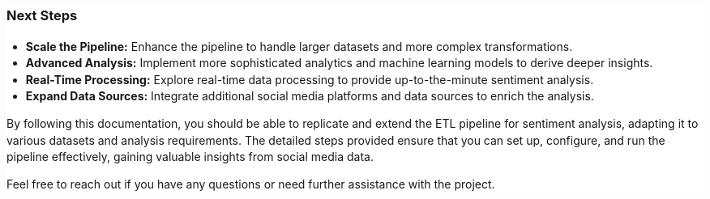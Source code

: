 

### Next Steps
- **Scale the Pipeline:** Enhance the pipeline to handle larger datasets and more complex transformations.
- **Advanced Analysis:** Implement more sophisticated analytics and machine learning models to derive deeper insights.
- **Real-Time Processing:** Explore real-time data processing to provide up-to-the-minute sentiment analysis.
- **Expand Data Sources:** Integrate additional social media platforms and data sources to enrich the analysis.

By following this documentation, you should be able to replicate and extend the ETL pipeline for sentiment analysis, adapting it to various datasets and analysis requirements. The detailed steps provided ensure that you can set up, configure, and run the pipeline effectively, gaining valuable insights from social media data.

Feel free to reach out if you have any questions or need further assistance with the project.






